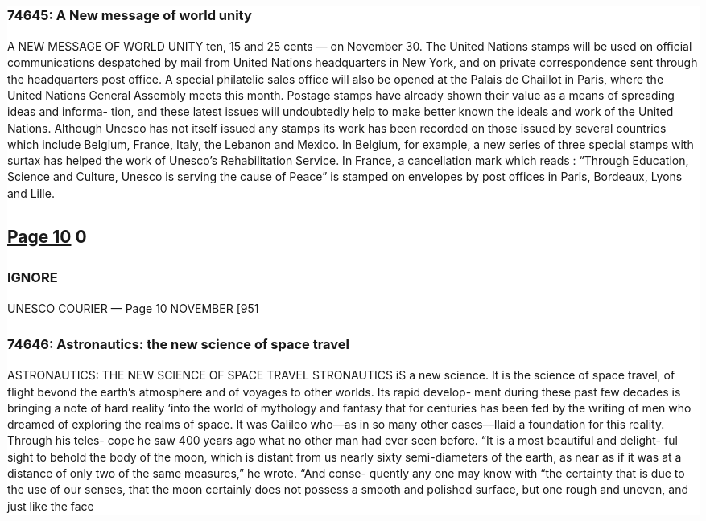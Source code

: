 
### 74645: A New message of world unity

A NEW MESSAGE 
OF WORLD UNITY 
ten, 15 and 25 cents — on November 30. The United Nations stamps will 
be used on official communications despatched by mail from United 
Nations headquarters in New York, and on private correspondence sent 
through the headquarters post office. A special philatelic sales office 
will also be opened at the Palais de Chaillot in Paris, where the United 
Nations General Assembly meets this month. Postage stamps have 
already shown their value as a means of spreading ideas and informa- 
tion, and these latest issues will undoubtedly help to make better known 
the ideals and work of the United Nations. Although Unesco has not 
itself issued any stamps its work has been recorded on those issued by 
several countries which include Belgium, France, Italy, the Lebanon and 
Mexico. In Belgium, for example, a new series of three special stamps 
with surtax has helped the work of Unesco’s Rehabilitation Service. In 
France, a cancellation mark which reads : “Through Education, Science 
and Culture, Unesco is serving the cause of Peace” is stamped on 
envelopes by post offices in Paris, Bordeaux, Lyons and Lille.

## [Page 10](https://demo.humlab.umu.se/courier/074639engo.pdf#page=10) 0

### IGNORE

UNESCO COURIER — Page 10 NOVEMBER [951 


### 74646: Astronautics: the new science of space travel

ASTRONAUTICS: THE NEW SCIENCE 
OF SPACE TRAVEL 
STRONAUTICS iS a new science. 
It is the science of space 
travel, of flight bevond the 
earth’s atmosphere and of voyages 
to other worlds. Its rapid develop- 
ment during these past few decades 
is bringing a note of hard reality 
‘into the world of mythology and 
fantasy that for centuries has been 
fed by the writing of men who 
dreamed of exploring the realms 
of space. 
It was Galileo who—as in so 
many other cases—Ilaid a foundation 
for this reality. Through his teles- 
cope he saw 400 years ago what 
no other man had ever seen before. 
“It is a most beautiful and delight- 
ful sight to behold the body of 
the moon, which is distant from 
us nearly sixty semi-diameters of 
the earth, as near as if it was at a 
distance of only two of the same 
measures,” he wrote. “And conse- 
quently any one may know with 
“the certainty that is due to the 
use of our senses, that the moon 
certainly does not possess a smooth 
and polished surface, but one rough 
and uneven, and just like the face 